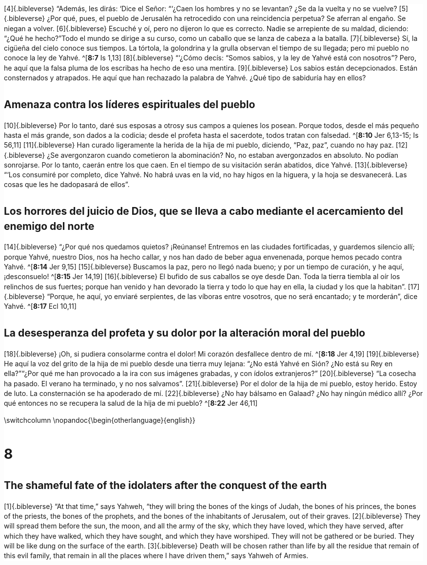 [4]{.bibleverse} “Además, les dirás: ‘Dice el Señor: “‘¿Caen los hombres y no se levantan? ¿Se da la vuelta y no se vuelve? [5]{.bibleverse} ¿Por qué, pues, el pueblo de Jerusalén ha retrocedido con una reincidencia perpetua? Se aferran al engaño. Se niegan a volver. [6]{.bibleverse} Escuché y oí, pero no dijeron lo que es correcto. Nadie se arrepiente de su maldad, diciendo: “¿Qué he hecho?”Todo el mundo se dirige a su curso, como un caballo que se lanza de cabeza a la batalla. [7]{.bibleverse} Sí, la cigüeña del cielo conoce sus tiempos. La tórtola, la golondrina y la grulla observan el tiempo de su llegada; pero mi pueblo no conoce la ley de Yahvé. ^[**8:7** Is 1,13] [8]{.bibleverse} “‘¿Cómo decís: “Somos sabios, y la ley de Yahvé está con nosotros”? Pero, he aquí que la falsa pluma de los escribas ha hecho de eso una mentira. [9]{.bibleverse} Los sabios están decepcionados. Están consternados y atrapados. He aquí que han rechazado la palabra de Yahvé. ¿Qué tipo de sabiduría hay en ellos?

## Amenaza contra los líderes espirituales del pueblo
[10]{.bibleverse} Por lo tanto, daré sus esposas a otrosy sus campos a quienes los posean. Porque todos, desde el más pequeño hasta el más grande, son dados a la codicia; desde el profeta hasta el sacerdote, todos tratan con falsedad. ^[**8:10** Jer 6,13-15; Is 56,11] [11]{.bibleverse} Han curado ligeramente la herida de la hija de mi pueblo, diciendo, “Paz, paz”, cuando no hay paz. [12]{.bibleverse} ¿Se avergonzaron cuando cometieron la abominación? No, no estaban avergonzados en absoluto. No podían sonrojarse. Por lo tanto, caerán entre los que caen. En el tiempo de su visitación serán abatidos, dice Yahvé. [13]{.bibleverse} “‘Los consumiré por completo, dice Yahvé. No habrá uvas en la vid, no hay higos en la higuera, y la hoja se desvanecerá. Las cosas que les he dadopasará de ellos”.

## Los horrores del juicio de Dios, que se lleva a cabo mediante el acercamiento del enemigo del norte
[14]{.bibleverse} “¿Por qué nos quedamos quietos? ¡Reúnanse! Entremos en las ciudades fortificadas, y guardemos silencio allí; porque Yahvé, nuestro Dios, nos ha hecho callar, y nos han dado de beber agua envenenada, porque hemos pecado contra Yahvé. ^[**8:14** Jer 9,15] [15]{.bibleverse} Buscamos la paz, pero no llegó nada bueno; y por un tiempo de curación, y he aquí, ¡desconsuelo! ^[**8:15** Jer 14,19] [16]{.bibleverse} El bufido de sus caballos se oye desde Dan. Toda la tierra tiembla al oír los relinchos de sus fuertes; porque han venido y han devorado la tierra y todo lo que hay en ella, la ciudad y los que la habitan”. [17]{.bibleverse} “Porque, he aquí, yo enviaré serpientes, de las víboras entre vosotros, que no será encantado; y te morderán”, dice Yahvé. ^[**8:17** Ecl 10,11]

## La desesperanza del profeta y su dolor por la alteración moral del pueblo
[18]{.bibleverse} ¡Oh, si pudiera consolarme contra el dolor! Mi corazón desfallece dentro de mí. ^[**8:18** Jer 4,19] [19]{.bibleverse} He aquí la voz del grito de la hija de mi pueblo desde una tierra muy lejana: “¿No está Yahvé en Sión? ¿No está su Rey en ella?”“¿Por qué me han provocado a la ira con sus imágenes grabadas, y con ídolos extranjeros?” [20]{.bibleverse} “La cosecha ha pasado. El verano ha terminado, y no nos salvamos”. [21]{.bibleverse} Por el dolor de la hija de mi pueblo, estoy herido. Estoy de luto. La consternación se ha apoderado de mí. [22]{.bibleverse} ¿No hay bálsamo en Galaad? ¿No hay ningún médico allí? ¿Por qué entonces no se recupera la salud de la hija de mi pueblo? ^[**8:22** Jer 46,11]

\switchcolumn
\nopandoc{\begin{otherlanguage}{english}}

# 8
## The shameful fate of the idolaters after the conquest of the earth
[1]{.bibleverse} “At that time,” says Yahweh, “they will bring the bones of the kings of Judah, the bones of his princes, the bones of the priests, the bones of the prophets, and the bones of the inhabitants of Jerusalem, out of their graves. [2]{.bibleverse} They will spread them before the sun, the moon, and all the army of the sky, which they have loved, which they have served, after which they have walked, which they have sought, and which they have worshiped. They will not be gathered or be buried. They will be like dung on the surface of the earth. [3]{.bibleverse} Death will be chosen rather than life by all the residue that remain of this evil family, that remain in all the places where I have driven them,” says Yahweh of Armies.
